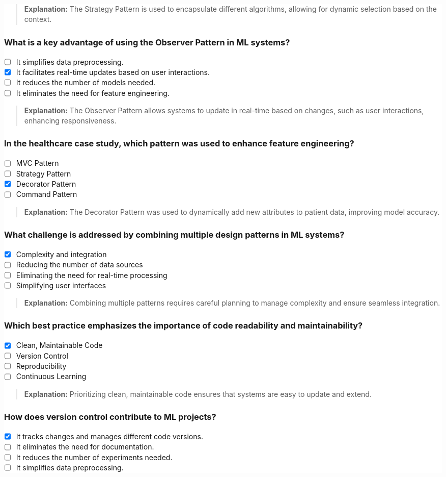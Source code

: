 > **Explanation:** The Strategy Pattern is used to encapsulate different algorithms, allowing for dynamic selection based on the context.

### What is a key advantage of using the Observer Pattern in ML systems?

- [ ] It simplifies data preprocessing.
- [x] It facilitates real-time updates based on user interactions.
- [ ] It reduces the number of models needed.
- [ ] It eliminates the need for feature engineering.

> **Explanation:** The Observer Pattern allows systems to update in real-time based on changes, such as user interactions, enhancing responsiveness.

### In the healthcare case study, which pattern was used to enhance feature engineering?

- [ ] MVC Pattern
- [ ] Strategy Pattern
- [x] Decorator Pattern
- [ ] Command Pattern

> **Explanation:** The Decorator Pattern was used to dynamically add new attributes to patient data, improving model accuracy.

### What challenge is addressed by combining multiple design patterns in ML systems?

- [x] Complexity and integration
- [ ] Reducing the number of data sources
- [ ] Eliminating the need for real-time processing
- [ ] Simplifying user interfaces

> **Explanation:** Combining multiple patterns requires careful planning to manage complexity and ensure seamless integration.

### Which best practice emphasizes the importance of code readability and maintainability?

- [x] Clean, Maintainable Code
- [ ] Version Control
- [ ] Reproducibility
- [ ] Continuous Learning

> **Explanation:** Prioritizing clean, maintainable code ensures that systems are easy to update and extend.

### How does version control contribute to ML projects?

- [x] It tracks changes and manages different code versions.
- [ ] It eliminates the need for documentation.
- [ ] It reduces the number of experiments needed.
- [ ] It simplifies data preprocessing.
